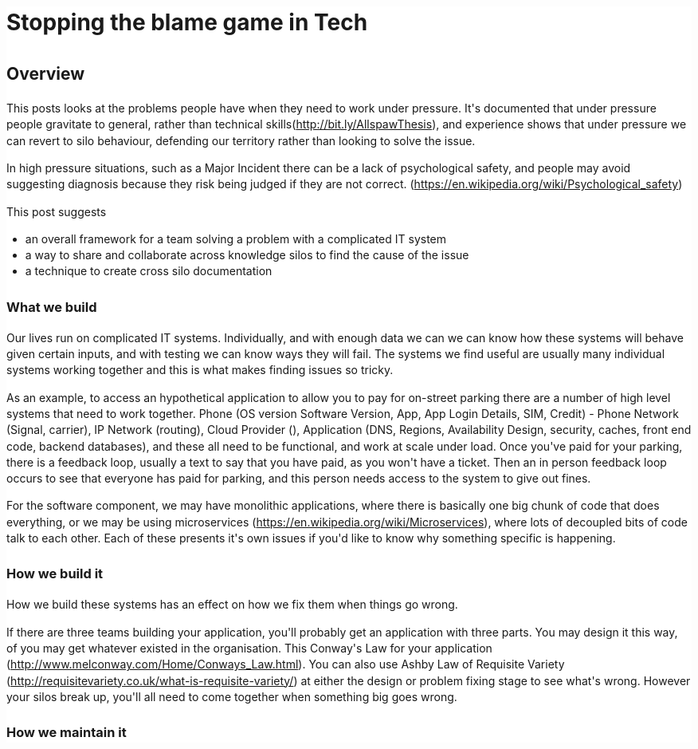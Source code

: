 
# Stopping the blame game in Tech
## Overview
This posts looks at the problems people have when they need to work under pressure. It's documented that under pressure people gravitate to general, rather than technical skills(http://bit.ly/AllspawThesis), and experience shows that under pressure we can revert to silo behaviour, defending our territory rather than looking to solve the issue.

In high pressure situations, such as a Major Incident there can be a lack of psychological safety, and people may avoid suggesting diagnosis because they risk being judged if they are not correct. (https://en.wikipedia.org/wiki/Psychological_safety)

This post suggests
* an overall framework for a team solving a problem with a complicated IT system
* a way to share and collaborate across knowledge silos to find the cause of the issue
* a technique to create cross silo documentation


### What we build
Our lives run on complicated IT systems. Individually, and with enough data we can we can know how these systems will behave given certain inputs, and with testing we can know ways they will fail. The systems we find useful are usually many individual systems working together and this is what makes finding issues so tricky.

As an example, to access an hypothetical application to allow you to pay for on-street parking there are a number of high level systems that need to work together.
Phone (OS version Software Version, App, App Login Details, SIM, Credit) - Phone Network (Signal, carrier), IP Network (routing), Cloud Provider (), Application (DNS, Regions, Availability Design, security, caches, front end code, backend databases), and these all need to be functional, and work at scale under load.
Once you've paid for your parking, there is a feedback loop, usually a text to say that you have paid, as you won't have a ticket. Then an in person feedback loop occurs to see that everyone has paid for parking, and this person needs access to the system to give out fines.

For the software component, we may have monolithic applications, where there is basically one big chunk of code that does everything, or we may be using microservices (https://en.wikipedia.org/wiki/Microservices), where lots of decoupled bits of code talk to each other. Each of these presents it's own issues if you'd like to know why something specific is happening.


### How we build it
How we build these systems has an effect on how we fix them when things go wrong.

If there are three teams building your application, you'll probably get an application with three parts. You may design it this way, of you may get  whatever existed in the organisation. This Conway's Law for your application (http://www.melconway.com/Home/Conways_Law.html).
You can also use Ashby Law of Requisite Variety (http://requisitevariety.co.uk/what-is-requisite-variety/)  at either the design or problem fixing stage to see what's wrong.
However your silos break up, you'll all need to come together when something big goes wrong.


### How we maintain it
